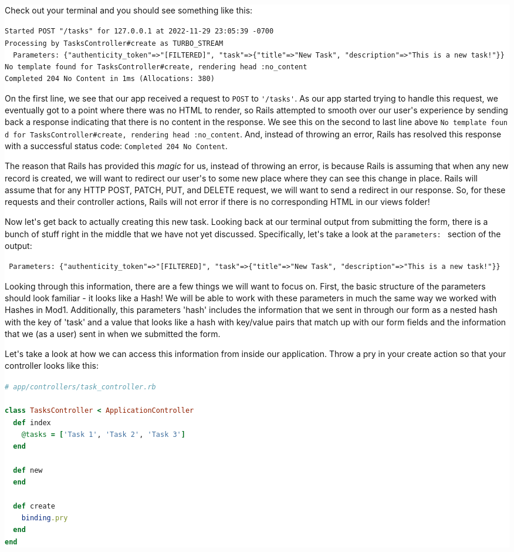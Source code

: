 Check out your terminal and you should see something like this:


```
Started POST "/tasks" for 127.0.0.1 at 2022-11-29 23:05:39 -0700
Processing by TasksController#create as TURBO_STREAM
  Parameters: {"authenticity_token"=>"[FILTERED]", "task"=>{"title"=>"New Task", "description"=>"This is a new task!"}}
No template found for TasksController#create, rendering head :no_content
Completed 204 No Content in 1ms (Allocations: 380)
```


On the first line, we see that our app received a request to `POST` to `'/tasks'`. As our app started trying to handle this request, we eventually got to a point where there was no HTML to render, so Rails attempted to smooth over our user's experience by sending back a response indicating that there is no content in the response.  We see this on the second to last line above `No template found for TasksController#create, rendering head :no_content`.  And, instead of throwing an error, Rails has resolved this response with a successful status code: `Completed 204 No Content`.

The reason that Rails has provided this _magic_ for us, instead of throwing an error, is because Rails is assuming that when any new record is created, we will want to redirect our user's to some new place where they can see this change in place.  Rails will assume that for any HTTP POST, PATCH, PUT, and DELETE request, we will want to send a redirect in our response.  So, for these requests and their controller actions, Rails will not error if there is no corresponding HTML in our views folder!

Now let's get back to actually creating this new task. Looking back at our terminal output from submitting the form, there is a bunch of stuff right in the middle that we have not yet discussed.  Specifically, let's take a look at the `parameters: ` section of the output:

```
 Parameters: {"authenticity_token"=>"[FILTERED]", "task"=>{"title"=>"New Task", "description"=>"This is a new task!"}}
```

Looking through this information, there are a few things we will want to focus on.  First, the basic structure of the parameters should look familiar - it looks like a Hash!  We will be able to work with these parameters in much the same way we worked with Hashes in Mod1.  Additionally, this parameters 'hash' includes the information that we sent in through our form as a nested hash with the key of 'task' and a value that looks like a hash with key/value pairs that match up with our form fields and the information that we (as a user) sent in when we submitted the form.

Let's take a look at how we can access this information from inside our application.  Throw a pry in your create action so that your controller looks like this:

```ruby
# app/controllers/task_controller.rb

class TasksController < ApplicationController
  def index
    @tasks = ['Task 1', 'Task 2', 'Task 3']
  end

  def new
  end

  def create
    binding.pry
  end
end
```
